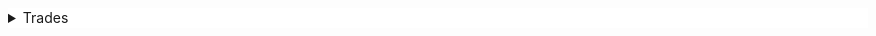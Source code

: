 <details><summary>Trades</summary>

<code>In: 2022-03-25 08:30:00		Out: 2022-03-25 11:03:35		Total Position Time: 153:35		Total Move Up: 1.24		Total to Date: 1.24</code> <br />
<code>In: 2022-03-25 09:00:00		Out: 2022-03-25 11:03:35		Total Position Time: 123:35		Total Move Up: 1.36		Total to Date: 2.60</code> <br />
<code>In: 2022-03-30 12:14:00		Out: 2022-03-30 12:47:00		Total Position Time: 33:00		Total Move Up: 0.02		Total to Date: 2.62</code> <br />
<code>In: 2022-04-01 09:00:00		Out: 2022-04-01 12:47:00		Total Position Time: 227:00		Total Move Up: 0.66		Total to Date: 3.28</code> <br />
<code>In: 2022-04-04 07:45:00		Out: 2022-04-04 12:01:10		Total Position Time: 256:10		Total Move Up: 0.86		Total to Date: 4.14</code> <br />
<code>In: 2022-04-07 09:52:00		Out: 2022-04-07 11:26:15		Total Position Time: 94:15		Total Move Up: 1.87		Total to Date: 6.01</code> <br />
<code>In: 2022-04-08 11:08:00		Out: 2022-04-08 12:47:00		Total Position Time: 99:00		Total Move Up: 0.30		Total to Date: 6.31</code> <br />
<code>In: 2022-04-08 11:08:00		Out: 2022-04-08 12:47:00		Total Position Time: 99:00		Total Move Up: 0.30		Total to Date: 6.61</code> <br />
<code>In: 2022-04-12 08:02:00		Out: 2022-04-12 12:47:00		Total Position Time: 285:00		Total Move Up: -0.56		Total to Date: 6.05</code> <br />
<code>In: 2022-04-12 09:15:00		Out: 2022-04-12 12:47:00		Total Position Time: 212:00		Total Move Up: -0.74		Total to Date: 5.31</code> <br />
<code>In: 2022-04-20 11:58:00		Out: 2022-04-20 12:46:55		Total Position Time: 48:55		Total Move Up: 0.99		Total to Date: 6.30</code> <br />
<code>In: 2022-04-21 09:02:00		Out: 2022-04-21 12:47:00		Total Position Time: 225:00		Total Move Up: -3.87		Total to Date: 2.43</code> <br />
<code>In: 2022-04-21 09:56:00		Out: 2022-04-21 12:47:00		Total Position Time: 171:00		Total Move Up: -3.27		Total to Date: -0.84</code> <br />
<code>In: 2022-04-21 10:21:00		Out: 2022-04-21 12:47:00		Total Position Time: 146:00		Total Move Up: -2.20		Total to Date: -3.04</code> <br />
<code>In: 2022-04-21 10:22:00		Out: 2022-04-21 12:47:00		Total Position Time: 145:00		Total Move Up: -2.65		Total to Date: -5.69</code> <br />
<code>In: 2022-04-22 10:28:00		Out: 2022-04-22 12:47:00		Total Position Time: 139:00		Total Move Up: -1.49		Total to Date: -7.18</code> <br />
